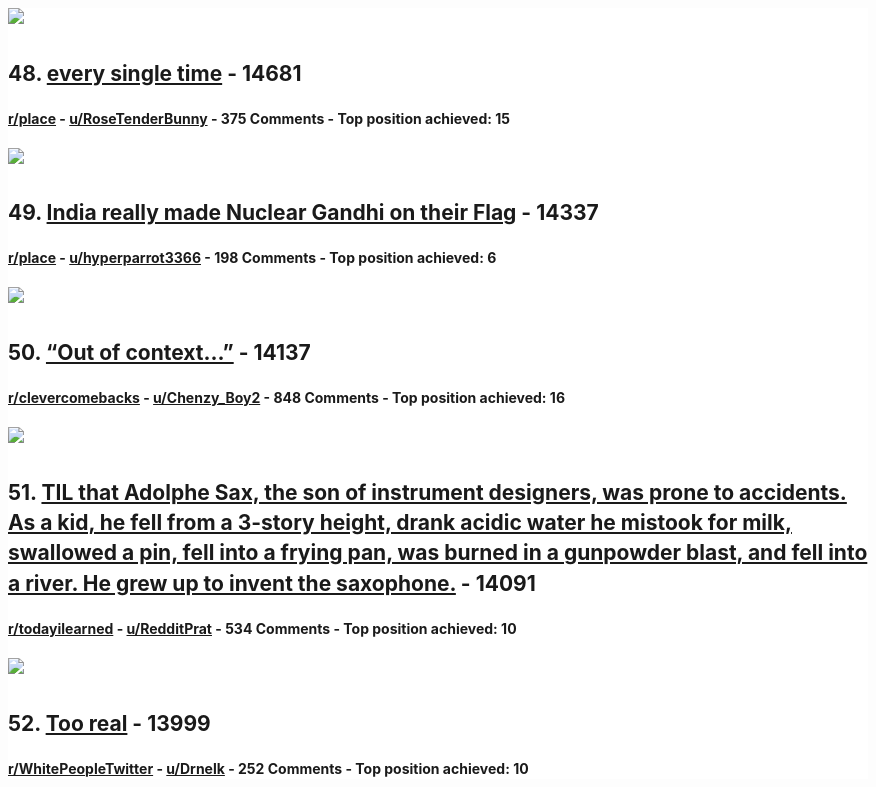 <a href="https://v.redd.it/ouef5glvzmdb1"><img src="https://external-preview.redd.it/YXR6c3FnY3Z6bWRiMWxduqavob3MjgPKKA5EOhoVZeag0oCmhMY_8uynWrJ7.png?width=140&amp;height=140&amp;crop=140:140,smart&amp;format=jpg&amp;v=enabled&amp;lthumb=true&amp;s=61a0005c1d851de61affaf060ff6cbf7e19469f2"></img></a>

## 48. [every single time](http://reddit.com/r/place/comments/156z2uk/every_single_time/) - 14681
#### [r/place](http://reddit.com/r/place) - [u/RoseTenderBunny](http://reddit.com/u/RoseTenderBunny) - 375 Comments - Top position achieved: 15

<a href="https://i.redd.it/vu2q8lfasldb1.gif"><img src="https://a.thumbs.redditmedia.com/Oc5rRq4F2Xg3vImES9G-nfL9yF_W7i_kELpHsQjLpf8.jpg"></img></a>

## 49. [India really made Nuclear Gandhi on their Flag](http://reddit.com/r/place/comments/157j7dy/india_really_made_nuclear_gandhi_on_their_flag/) - 14337
#### [r/place](http://reddit.com/r/place) - [u/hyperparrot3366](http://reddit.com/u/hyperparrot3366) - 198 Comments - Top position achieved: 6

<a href="https://i.redd.it/nmmop1t8rqdb1.jpg"><img src="https://b.thumbs.redditmedia.com/GI3LINd4_SwFCGQjz_b4RwgbVOq6lKqzE7FH11GUNMk.jpg"></img></a>

## 50. [“Out of context…”](http://reddit.com/r/clevercomebacks/comments/157cor7/out_of_context/) - 14137
#### [r/clevercomebacks](http://reddit.com/r/clevercomebacks) - [u/Chenzy_Boy2](http://reddit.com/u/Chenzy_Boy2) - 848 Comments - Top position achieved: 16

<a href="https://i.redd.it/xn2oui79cpdb1.jpg"><img src="https://b.thumbs.redditmedia.com/KZva-gIDQSIL5kyO5BCNuUMymfpImCr54hwrBNEq19E.jpg"></img></a>

## 51. [TIL that Adolphe Sax, the son of instrument designers, was prone to accidents. As a kid, he fell from a 3-story height, drank acidic water he mistook for milk, swallowed a pin, fell into a frying pan, was burned in a gunpowder blast, and fell into a river. He grew up to invent the saxophone.](http://reddit.com/r/todayilearned/comments/157gir3/til_that_adolphe_sax_the_son_of_instrument/) - 14091
#### [r/todayilearned](http://reddit.com/r/todayilearned) - [u/RedditPrat](http://reddit.com/u/RedditPrat) - 534 Comments - Top position achieved: 10

<a href="https://en.wikipedia.org/wiki/Adolphe_Sax"><img src="https://b.thumbs.redditmedia.com/28USQHNL-2PiPFjBYoAxK_GC5yIzcZ3OWau6PbWgDsI.jpg"></img></a>

## 52. [Too real](http://reddit.com/r/WhitePeopleTwitter/comments/1573fq7/too_real/) - 13999
#### [r/WhitePeopleTwitter](http://reddit.com/r/WhitePeopleTwitter) - [u/Drnelk](http://reddit.com/u/Drnelk) - 252 Comments - Top position achieved: 10
